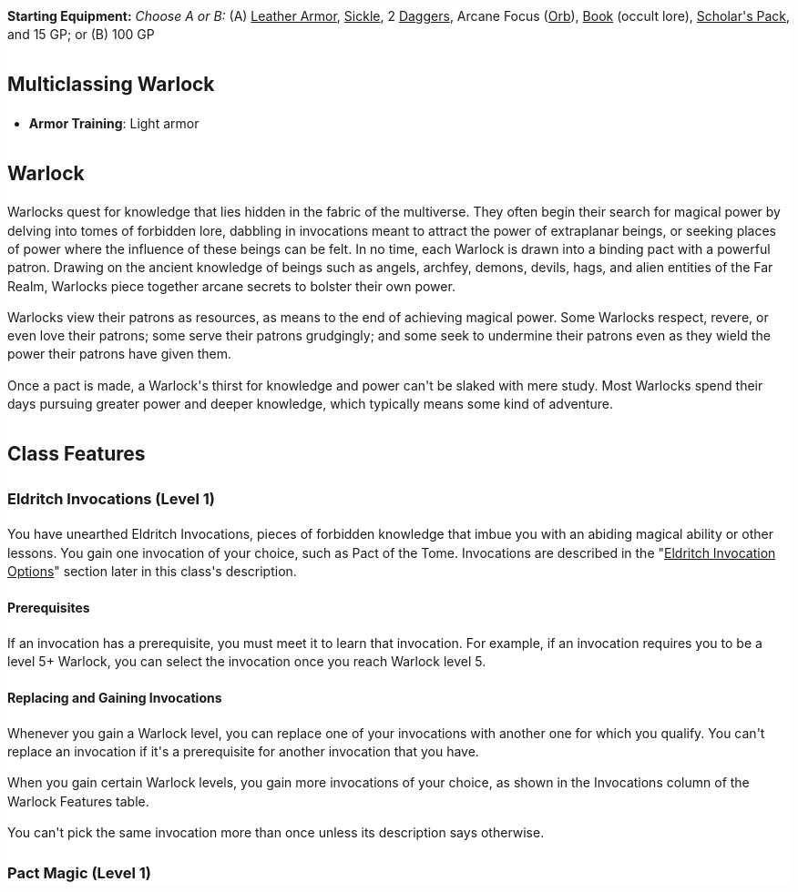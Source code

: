 **Starting Equipment:** *Choose A or B:* (A) [Leather Armor](compendium/items/leather-armor-xphb.md), [Sickle](compendium/items/sickle-xphb.md), 2 [Daggers](compendium/items/dagger-xphb.md), Arcane Focus ([Orb](compendium/items/orb-xphb.md)), [Book](compendium/items/book-xphb.md) (occult lore), [Scholar's Pack](compendium/items/scholars-pack-xphb.md), and 15 GP; or (B) 100 GP

## Multiclassing Warlock

- **Armor Training**: Light armor

## Warlock

Warlocks quest for knowledge that lies hidden in the fabric of the multiverse. They often begin their search for magical power by delving into tomes of forbidden lore, dabbling in invocations meant to attract the power of extraplanar beings, or seeking places of power where the influence of these beings can be felt. In no time, each Warlock is drawn into a binding pact with a powerful patron. Drawing on the ancient knowledge of beings such as angels, archfey, demons, devils, hags, and alien entities of the Far Realm, Warlocks piece together arcane secrets to bolster their own power.

Warlocks view their patrons as resources, as means to the end of achieving magical power. Some Warlocks respect, revere, or even love their patrons; some serve their patrons grudgingly; and some seek to undermine their patrons even as they wield the power their patrons have given them.

Once a pact is made, a Warlock's thirst for knowledge and power can't be slaked with mere study. Most Warlocks spend their days pursuing greater power and deeper knowledge, which typically means some kind of adventure.

## Class Features

### Eldritch Invocations (Level 1)

You have unearthed Eldritch Invocations, pieces of forbidden knowledge that imbue you with an abiding magical ability or other lessons. You gain one invocation of your choice, such as Pact of the Tome. Invocations are described in the "[Eldritch Invocation Options](compendium/lists/list-optfeaturetype-ei.md)" section later in this class's description.

#### Prerequisites

If an invocation has a prerequisite, you must meet it to learn that invocation. For example, if an invocation requires you to be a level 5+ Warlock, you can select the invocation once you reach Warlock level 5.

#### Replacing and Gaining Invocations

Whenever you gain a Warlock level, you can replace one of your invocations with another one for which you qualify. You can't replace an invocation if it's a prerequisite for another invocation that you have.

When you gain certain Warlock levels, you gain more invocations of your choice, as shown in the Invocations column of the Warlock Features table.

You can't pick the same invocation more than once unless its description says otherwise.

### Pact Magic (Level 1)
